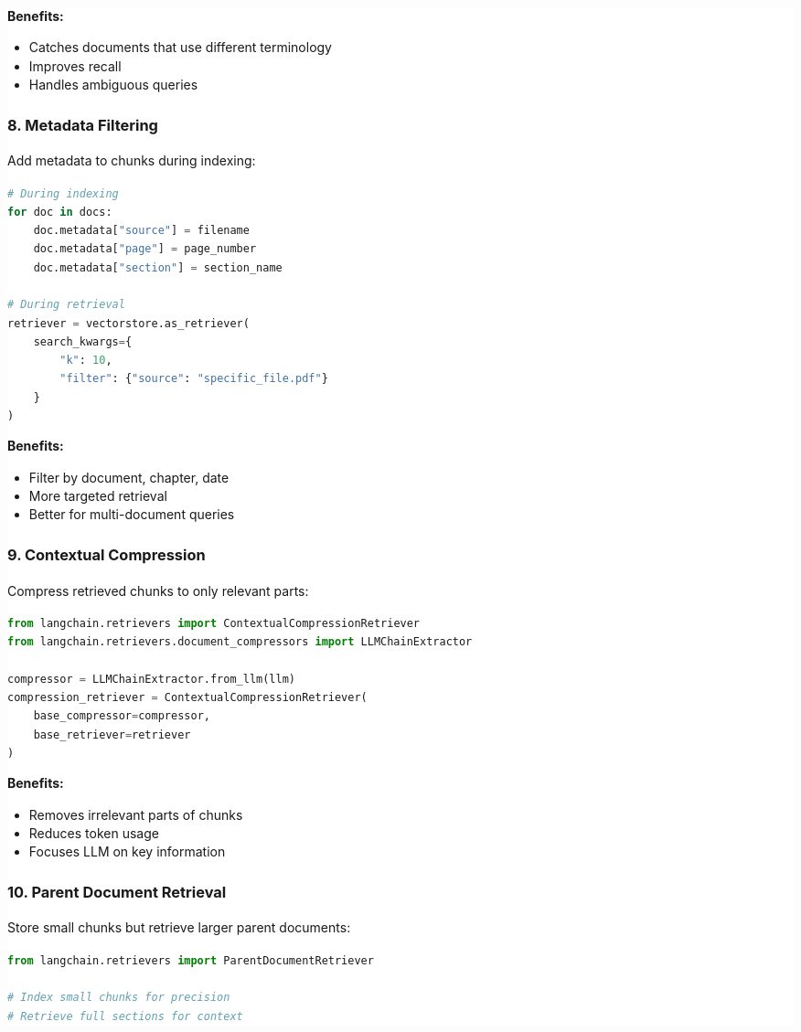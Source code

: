 **Benefits:**
- Catches documents that use different terminology
- Improves recall
- Handles ambiguous queries

### **8. Metadata Filtering**

Add metadata to chunks during indexing:

```python
# During indexing
for doc in docs:
    doc.metadata["source"] = filename
    doc.metadata["page"] = page_number
    doc.metadata["section"] = section_name

# During retrieval
retriever = vectorstore.as_retriever(
    search_kwargs={
        "k": 10,
        "filter": {"source": "specific_file.pdf"}
    }
)
```

**Benefits:**
- Filter by document, chapter, date
- More targeted retrieval
- Better for multi-document queries

### **9. Contextual Compression**

Compress retrieved chunks to only relevant parts:

```python
from langchain.retrievers import ContextualCompressionRetriever
from langchain.retrievers.document_compressors import LLMChainExtractor

compressor = LLMChainExtractor.from_llm(llm)
compression_retriever = ContextualCompressionRetriever(
    base_compressor=compressor,
    base_retriever=retriever
)
```

**Benefits:**
- Removes irrelevant parts of chunks
- Reduces token usage
- Focuses LLM on key information

### **10. Parent Document Retrieval**

Store small chunks but retrieve larger parent documents:

```python
from langchain.retrievers import ParentDocumentRetriever

# Index small chunks for precision
# Retrieve full sections for context
```
